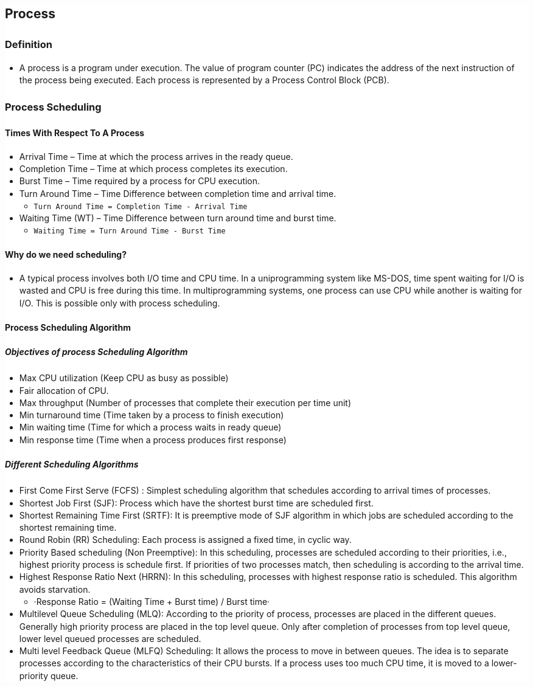 ## Process

### Definition

- A process is a program under execution. The value of program counter (PC) indicates the address of the next instruction of the process being executed. Each process is represented by a Process Control Block (PCB).

### Process Scheduling

#### Times With Respect To A Process

- Arrival Time – Time at which the process arrives in the ready queue.
- Completion Time – Time at which process completes its execution.
- Burst Time – Time required by a process for CPU execution.
- Turn Around Time – Time Difference between completion time and arrival time.
  - `Turn Around Time = Completion Time - Arrival Time `
- Waiting Time (WT) – Time Difference between turn around time and burst time.
  - `Waiting Time = Turn Around Time - Burst Time`

#### Why do we need scheduling?

- A typical process involves both I/O time and CPU time. In a uniprogramming system like MS-DOS, time spent waiting for I/O is wasted and CPU is free during this time. In multiprogramming systems, one process can use CPU while another is waiting for I/O. This is possible only with process scheduling.

#### Process Scheduling Algorithm

#####  Objectives of process Scheduling Algorithm

- Max CPU utilization (Keep CPU as busy as possible)
- Fair allocation of CPU.
- Max throughput (Number of processes that complete their execution per time unit)
- Min turnaround time (Time taken by a process to finish execution) 
- Min waiting time (Time for which a process waits in ready queue) 
- Min response time (Time when a process produces first response)

##### Different Scheduling Algorithms

- First Come First Serve (FCFS) : Simplest scheduling algorithm that schedules according to arrival times of processes.
- Shortest Job First (SJF): Process which have the shortest burst time are scheduled first.
- Shortest Remaining Time First (SRTF): It is preemptive mode of SJF algorithm in which jobs are scheduled according to the shortest remaining time.
- Round Robin (RR) Scheduling: Each process is assigned a fixed time, in cyclic way.
- Priority Based scheduling (Non Preemptive): In this scheduling, processes are scheduled according to their priorities, i.e., highest priority process is schedule first. If priorities of two processes match, then scheduling is according to the arrival time.
- Highest Response Ratio Next (HRRN): In this scheduling, processes with highest response ratio is scheduled. This algorithm avoids starvation.
  - ·Response Ratio = (Waiting Time + Burst time) / Burst time·
- Multilevel Queue Scheduling (MLQ): According to the priority of process, processes are placed in the different queues. Generally high priority process are placed in the top level queue. Only after completion of processes from top level queue, lower level queued processes are scheduled.
- Multi level Feedback Queue (MLFQ) Scheduling: It allows the process to move in between queues. The idea is to separate processes according to the characteristics of their CPU bursts. If a process uses too much CPU time, it is moved to a lower-priority queue.
